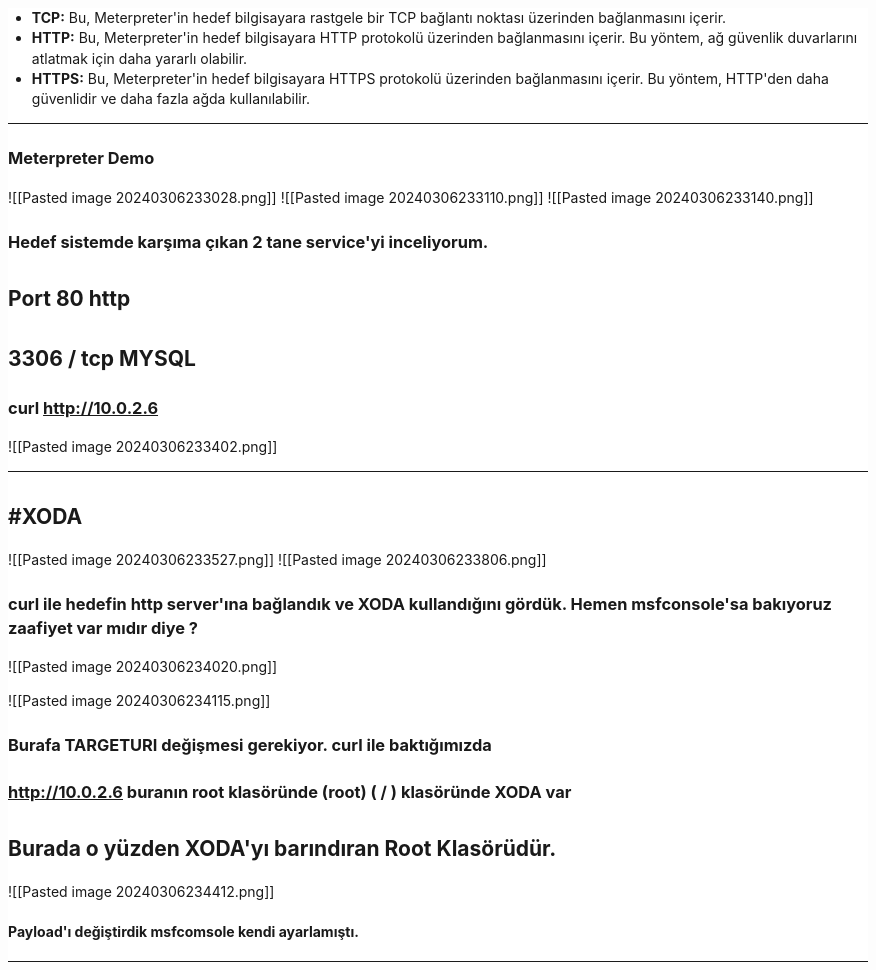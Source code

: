 - **TCP:** Bu, Meterpreter'in hedef bilgisayara rastgele bir TCP bağlantı noktası üzerinden bağlanmasını içerir.
- **HTTP:** Bu, Meterpreter'in hedef bilgisayara HTTP protokolü üzerinden bağlanmasını içerir. Bu yöntem, ağ güvenlik duvarlarını atlatmak için daha yararlı olabilir.
- **HTTPS:** Bu, Meterpreter'in hedef bilgisayara HTTPS protokolü üzerinden bağlanmasını içerir. Bu yöntem, HTTP'den daha güvenlidir ve daha fazla ağda kullanılabilir.

---
### Meterpreter Demo
![[Pasted image 20240306233028.png]]
![[Pasted image 20240306233110.png]]
![[Pasted image 20240306233140.png]]
### Hedef sistemde karşıma çıkan 2 tane service'yi inceliyorum.
## Port 80 http
## 3306 / tcp   MYSQL


### curl http://10.0.2.6
![[Pasted image 20240306233402.png]]

---

## #XODA 
![[Pasted image 20240306233527.png]]
![[Pasted image 20240306233806.png]]

### curl ile hedefin http server'ına bağlandık ve XODA kullandığını gördük. Hemen msfconsole'sa bakıyoruz zaafiyet var mıdır diye ?
![[Pasted image 20240306234020.png]]

![[Pasted image 20240306234115.png]]
### Burafa TARGETURI değişmesi gerekiyor. curl ile baktığımızda
### http://10.0.2.6 buranın root klasöründe (root) ( / ) klasöründe XODA var
## Burada o yüzden XODA'yı barındıran Root Klasörüdür.

![[Pasted image 20240306234412.png]]
#### Payload'ı değiştirdik msfcomsole kendi ayarlamıştı.

---